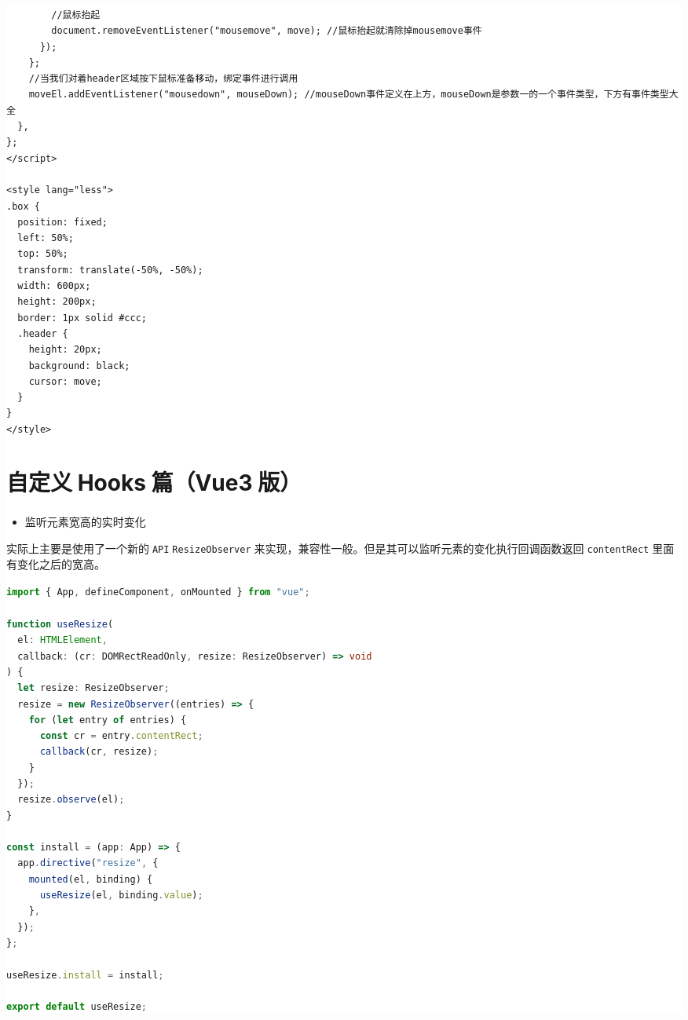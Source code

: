 ```vue
        //鼠标抬起
        document.removeEventListener("mousemove", move); //鼠标抬起就清除掉mousemove事件
      });
    };
    //当我们对着header区域按下鼠标准备移动，绑定事件进行调用
    moveEl.addEventListener("mousedown", mouseDown); //mouseDown事件定义在上方，mouseDown是参数一的一个事件类型，下方有事件类型大全
  },
};
</script>

<style lang="less">
.box {
  position: fixed;
  left: 50%;
  top: 50%;
  transform: translate(-50%, -50%);
  width: 600px;
  height: 200px;
  border: 1px solid #ccc;
  .header {
    height: 20px;
    background: black;
    cursor: move;
  }
}
</style>
```

# 自定义 Hooks 篇（Vue3 版）

- 监听元素宽高的实时变化

实际上主要是使用了一个新的 `API` `ResizeObserver` 来实现，兼容性一般。但是其可以监听元素的变化执行回调函数返回 `contentRect` 里面有变化之后的宽高。

```ts
import { App, defineComponent, onMounted } from "vue";

function useResize(
  el: HTMLElement,
  callback: (cr: DOMRectReadOnly, resize: ResizeObserver) => void
) {
  let resize: ResizeObserver;
  resize = new ResizeObserver((entries) => {
    for (let entry of entries) {
      const cr = entry.contentRect;
      callback(cr, resize);
    }
  });
  resize.observe(el);
}

const install = (app: App) => {
  app.directive("resize", {
    mounted(el, binding) {
      useResize(el, binding.value);
    },
  });
};

useResize.install = install;

export default useResize;
```